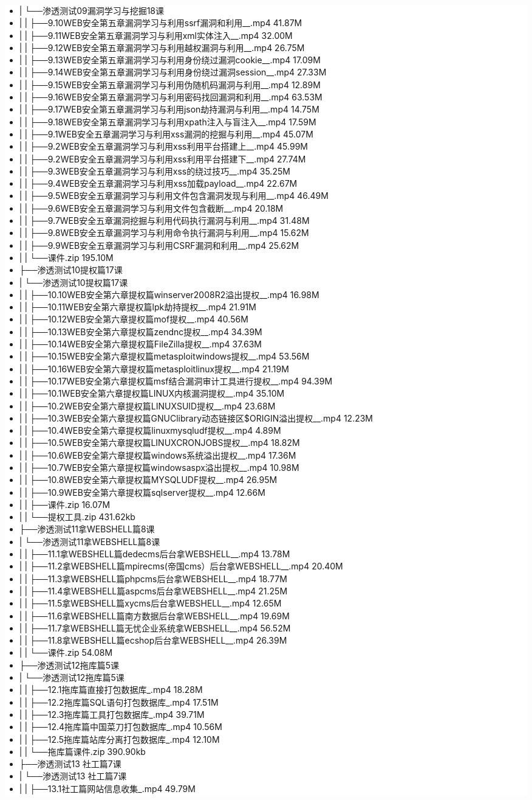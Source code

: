 - |   └──渗透测试09漏洞学习与挖掘18课  
- |   |   ├──9.10WEB安全第五章漏洞学习与利用ssrf漏洞和利用__.mp4  41.87M
- |   |   ├──9.11WEB安全第五章漏洞学习与利用xml实体注入__.mp4  32.00M
- |   |   ├──9.12WEB安全第五章漏洞学习与利用越权漏洞与利用__.mp4  26.75M
- |   |   ├──9.13WEB安全第五章漏洞学习与利用身份绕过漏洞cookie__.mp4  17.09M
- |   |   ├──9.14WEB安全第五章漏洞学习与利用身份绕过漏洞session__.mp4  27.33M
- |   |   ├──9.15WEB安全第五章漏洞学习与利用伪随机码漏洞与利用__.mp4  12.89M
- |   |   ├──9.16WEB安全第五章漏洞学习与利用密码找回漏洞和利用__.mp4  63.53M
- |   |   ├──9.17WEB安全第五章漏洞学习与利用json劫持漏洞与利用__.mp4  14.75M
- |   |   ├──9.18WEB安全第五章漏洞学习与利用xpath注入与盲注入__.mp4  17.59M
- |   |   ├──9.1WEB安全五章漏洞学习与利用xss漏洞的挖掘与利用__.mp4  45.07M
- |   |   ├──9.2WEB安全五章漏洞学习与利用xss利用平台搭建上__.mp4  45.99M
- |   |   ├──9.2WEB安全五章漏洞学习与利用xss利用平台搭建下__.mp4  27.74M
- |   |   ├──9.3WEB安全五章漏洞学习与利用xss的绕过技巧__.mp4  35.25M
- |   |   ├──9.4WEB安全五章漏洞学习与利用xss加载payload__.mp4  22.67M
- |   |   ├──9.5WEB安全五章漏洞学习与利用文件包含漏洞发现与利用__.mp4  46.49M
- |   |   ├──9.6WEB安全五章漏洞学习与利用文件包含截断__.mp4  20.18M
- |   |   ├──9.7WEB安全五章漏洞挖掘与利用代码执行漏洞与利用__.mp4  31.48M
- |   |   ├──9.8WEB安全五章漏洞学习与利用命令执行漏洞与利用__.mp4  15.62M
- |   |   ├──9.9WEB安全五章漏洞学习与利用CSRF漏洞和利用__.mp4  25.62M
- |   |   └──课件.zip  195.10M
- ├──渗透测试10提权篇17课  
- |   └──渗透测试10提权篇17课  
- |   |   ├──10.10WEB安全第六章提权篇winserver2008R2溢出提权__.mp4  16.98M
- |   |   ├──10.11WEB安全第六章提权篇lpk劫持提权__.mp4  21.91M
- |   |   ├──10.12WEB安全第六章提权篇mof提权__.mp4  40.56M
- |   |   ├──10.13WEB安全第六章提权篇zendnc提权__.mp4  34.39M
- |   |   ├──10.14WEB安全第六章提权篇FileZilla提权__.mp4  37.63M
- |   |   ├──10.15WEB安全第六章提权篇metasploitwindows提权__.mp4  53.56M
- |   |   ├──10.16WEB安全第六章提权篇metasploitlinux提权__.mp4  21.19M
- |   |   ├──10.17WEB安全第六章提权篇msf结合漏洞审计工具进行提权__.mp4  94.39M
- |   |   ├──10.1WEB安全第六章提权篇LINUX内核漏洞提权__.mp4  35.10M
- |   |   ├──10.2WEB安全第六章提权篇LINUXSUID提权__.mp4  23.68M
- |   |   ├──10.3WEB安全第六章提权篇GNUClibrary动态链接区$ORIGIN溢出提权__.mp4  12.23M
- |   |   ├──10.4WEB安全第六章提权篇linuxmysqludf提权__.mp4  4.89M
- |   |   ├──10.5WEB安全第六章提权篇LINUXCRONJOBS提权__.mp4  18.82M
- |   |   ├──10.6WEB安全第六章提权篇windows系统溢出提权__.mp4  17.36M
- |   |   ├──10.7WEB安全第六章提权篇windowsaspx溢出提权__.mp4  10.98M
- |   |   ├──10.8WEB安全第六章提权篇MYSQLUDF提权__.mp4  26.95M
- |   |   ├──10.9WEB安全第六章提权篇sqlserver提权__.mp4  12.66M
- |   |   ├──课件.zip  16.07M
- |   |   └──提权工具.zip  431.62kb
- ├──渗透测试11拿WEBSHELL篇8课  
- |   └──渗透测试11拿WEBSHELL篇8课  
- |   |   ├──11.1拿WEBSHELL篇dedecms后台拿WEBSHELL__.mp4  13.78M
- |   |   ├──11.2拿WEBSHELL篇mpirecms(帝国cms）后台拿WEBSHELL__.mp4  20.40M
- |   |   ├──11.3拿WEBSHELL篇phpcms后台拿WEBSHELL__.mp4  18.77M
- |   |   ├──11.4拿WEBSHELL篇aspcms后台拿WEBSHELL__.mp4  21.25M
- |   |   ├──11.5拿WEBSHELL篇xycms后台拿WEBSHELL__.mp4  12.65M
- |   |   ├──11.6拿WEBSHELL篇南方数据后台拿WEBSHELL__.mp4  19.69M
- |   |   ├──11.7拿WEBSHELL篇无忧企业系统拿WEBSHELL__.mp4  56.52M
- |   |   ├──11.8拿WEBSHELL篇ecshop后台拿WEBSHELL__.mp4  26.39M
- |   |   └──课件.zip  54.08M
- ├──渗透测试12拖库篇5课  
- |   └──渗透测试12拖库篇5课  
- |   |   ├──12.1拖库篇直接打包数据库_.mp4  18.28M
- |   |   ├──12.2拖库篇SQL语句打包数据库_.mp4  17.51M
- |   |   ├──12.3拖库篇工具打包数据库_.mp4  39.71M
- |   |   ├──12.4拖库篇中国菜刀打包数据库_.mp4  10.56M
- |   |   ├──12.5拖库篇站库分离打包数据库_.mp4  12.10M
- |   |   └──拖库篇课件.zip  390.90kb
- ├──渗透测试13 社工篇7课  
- |   └──渗透测试13 社工篇7课  
- |   |   ├──13.1社工篇网站信息收集_.mp4  49.79M